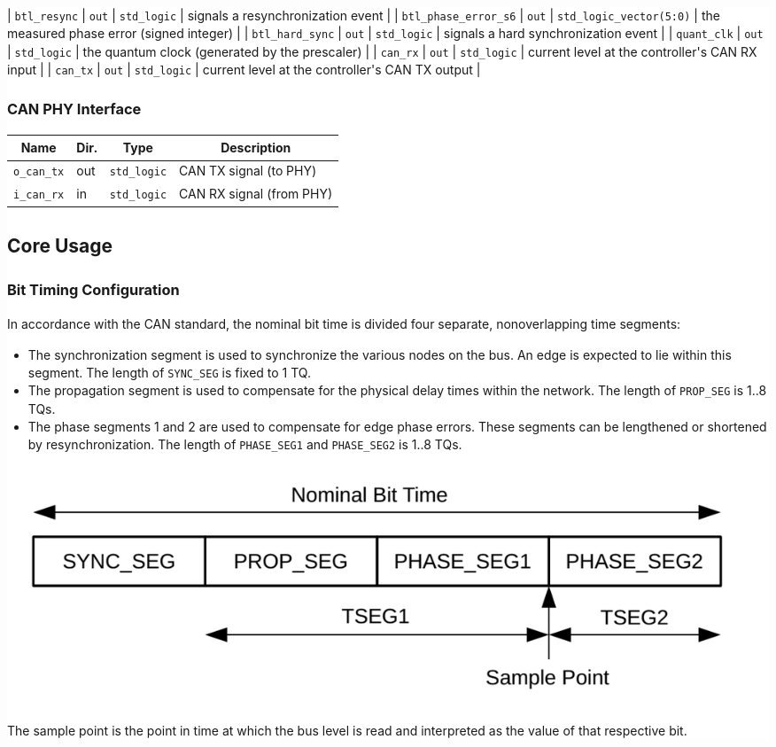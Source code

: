 | `btl_resync`         | `out` | `std_logic` | signals a resynchronization event |
| `btl_phase_error_s6` | `out` | `std_logic_vector(5:0)` | the measured phase error (signed integer) |
| `btl_hard_sync`      | `out` | `std_logic` | signals a hard synchronization event |
| `quant_clk`          | `out` | `std_logic` | the quantum clock (generated by the prescaler) |
| `can_rx`             | `out` | `std_logic` | current level at the controller's CAN RX input |
| `can_tx`             | `out` | `std_logic` | current level at the controller's CAN TX output |

### CAN PHY Interface

| Name | Dir. | Type | Description |
| ---- | ---- | ---- | ----------- |
| `o_can_tx` | out | `std_logic` | CAN TX signal (to PHY) |
| `i_can_rx` | in | `std_logic` | CAN RX signal (from PHY) |

## Core Usage

### Bit Timing Configuration

In accordance with the CAN standard, the nominal bit time is divided four separate, nonoverlapping time segments:

* The synchronization segment is used to synchronize the various nodes on the bus. An edge is expected to lie within this segment. The length of `SYNC_SEG` is fixed to 1
TQ.
* The propagation segment is used to compensate for the physical delay times within the network. The length of `PROP_SEG` is 1..8 TQs.
* The phase segments 1 and 2 are used to compensate for edge phase errors. These segments can be lengthened or shortened by resynchronization. The length of `PHASE_SEG1` and `PHASE_SEG2` is 1..8 TQs.

![Segments](doc/segments.png)

The sample point is the point in time at which the bus level is read and interpreted as the
value of that respective bit.
